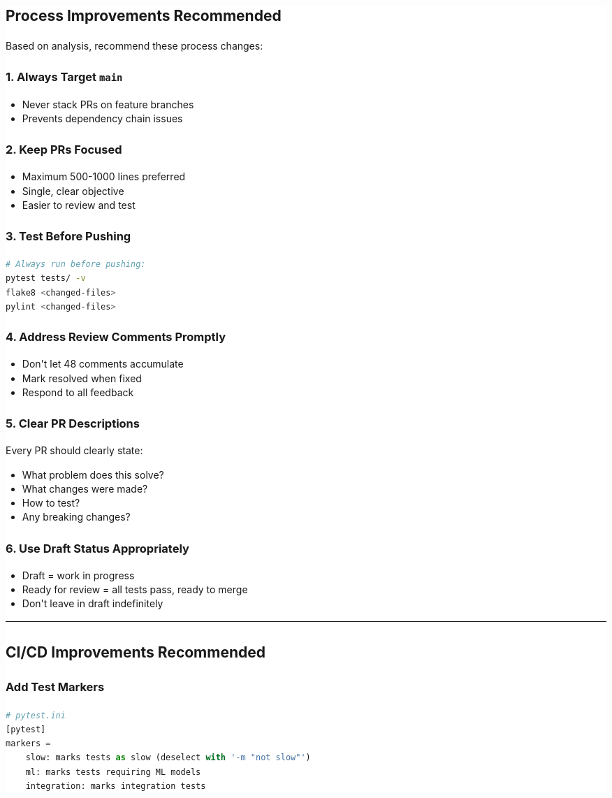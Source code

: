 ## Process Improvements Recommended

Based on analysis, recommend these process changes:

### 1. Always Target `main`
- Never stack PRs on feature branches
- Prevents dependency chain issues

### 2. Keep PRs Focused
- Maximum 500-1000 lines preferred
- Single, clear objective
- Easier to review and test

### 3. Test Before Pushing
```bash
# Always run before pushing:
pytest tests/ -v
flake8 <changed-files>
pylint <changed-files>
```

### 4. Address Review Comments Promptly
- Don't let 48 comments accumulate
- Mark resolved when fixed
- Respond to all feedback

### 5. Clear PR Descriptions
Every PR should clearly state:
- What problem does this solve?
- What changes were made?
- How to test?
- Any breaking changes?

### 6. Use Draft Status Appropriately
- Draft = work in progress
- Ready for review = all tests pass, ready to merge
- Don't leave in draft indefinitely

---

## CI/CD Improvements Recommended

### Add Test Markers
```python
# pytest.ini
[pytest]
markers =
    slow: marks tests as slow (deselect with '-m "not slow"')
    ml: marks tests requiring ML models
    integration: marks integration tests
```
